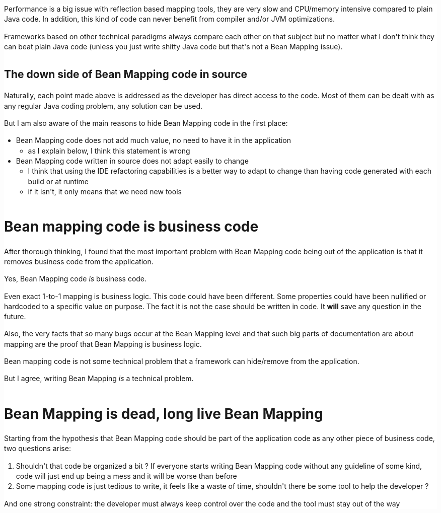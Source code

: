 Performance is a big issue with reflection based mapping tools, they are very slow and CPU/memory intensive compared to plain Java code. In addition, this kind of code can never benefit from compiler and/or JVM optimizations.

Frameworks based on other technical paradigms always compare each other on that subject but no matter what I don't think they can beat plain Java code (unless you just write shitty Java code but that's not a Bean Mapping issue).

## The down side of Bean Mapping code in source

Naturally, each point made above is addressed as the developer has direct access to the code. Most of them can be dealt with as any regular Java coding problem, any solution can be used.

But I am also aware of the main reasons to hide Bean Mapping code in the first place:

* Bean Mapping code does not add much value, no need to have it in the application
    - as I explain below, I think this statement is wrong
* Bean Mapping code written in source does not adapt easily to change
    - I think that using the IDE refactoring capabilities is a better way to adapt to change than having code generated with each build or at runtime
    - if it isn't, it only means that we need new tools

# Bean mapping code is business code

After thorough thinking, I found that the most important problem with Bean Mapping code being out of the application is that it removes business code from the application.

Yes, Bean Mapping code *is* business code.

Even exact 1-to-1 mapping is business logic. This code could have been different. Some properties could have been nullified or hardcoded to a specific value on purpose. The fact it is not the case should be written in code. It **will** save any question in the future.

Also, the very facts that so many bugs occur at the Bean Mapping level and that such big parts of documentation are about mapping are the proof that Bean Mapping is business logic.

Bean mapping code is not some technical problem that a framework can hide/remove from the application.

But I agree, writing Bean Mapping *is* a technical problem.

# Bean Mapping is dead, long live Bean Mapping

Starting from the hypothesis that Bean Mapping code should be part of the application code as any other piece of business code, two questions arise:

1. Shouldn't that code be organized a bit ? If everyone starts writing Bean Mapping code without any guideline of some kind, code will just end up being a mess and it will be worse than before
2. Some mapping code is just tedious to write, it feels like a waste of time, shouldn't there be some tool to help the developer ?

And one strong constraint: the developer must always keep control over the code and the tool must stay out of the way
